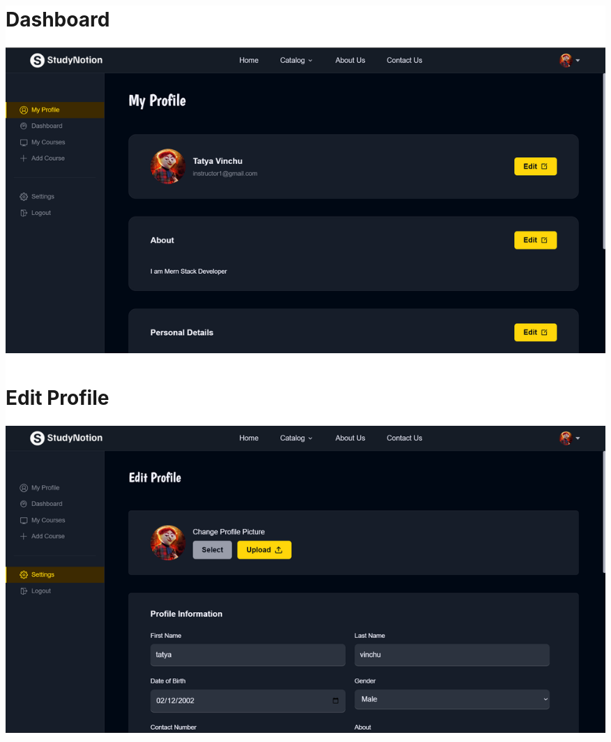 # Dashboard
<img width='100%' src='./screenshots/dashboard.png' />

# Edit Profile
<img width='100%' src='./screenshots/edit%20profile.png' />
